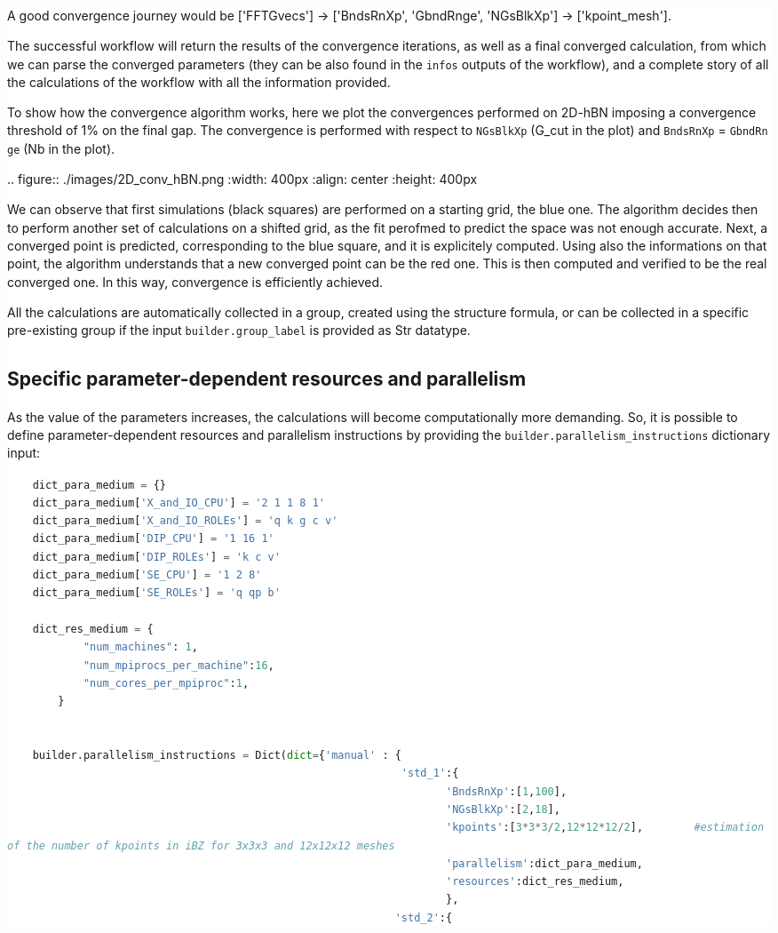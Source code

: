 A good convergence journey would be ['FFTGvecs'] -> ['BndsRnXp', 'GbndRnge', 'NGsBlkXp'] -> ['kpoint_mesh'].

The successful workflow will return the results of the convergence iterations, as well as a final converged calculation, from which we can parse the
converged parameters (they can be also found in the `infos` outputs of the workflow), and a complete story of all the calculations of the workflow with all the information provided.


To show how the convergence algorithm works, here we plot the convergences performed on 2D-hBN imposing a convergence threshold of 1% on the final gap. The convergence is 
performed with respect to ``NGsBlkXp`` (G_cut in the plot) and ``BndsRnXp`` = ``GbndRnge`` (Nb in the plot). 

.. figure:: ./images/2D_conv_hBN.png
    :width: 400px
    :align: center
    :height: 400px

We can observe that first simulations (black squares) are performed on a starting grid, the blue one. The algorithm decides then to perform another set of calculations on 
a shifted grid, as the fit perofmed to predict the space was not enough accurate. Next, a converged point is predicted, corresponding to the blue square, and it is explicitely computed. 
Using also the informations on that point, the algorithm understands that a new converged point can be the red one. This is then computed and verified to be the real converged one. In this 
way, convergence is efficiently achieved. 

All the calculations are automatically collected in a group, created using the structure formula, or can be collected in a specific pre-existing group if the input 
``builder.group_label`` is provided as Str datatype.

## Specific parameter-dependent resources and parallelism

As the value of the parameters increases, the calculations will become computationally more demanding.
So, it is possible to define parameter-dependent resources and parallelism instructions by providing the ``builder.parallelism_instructions`` dictionary input:

```python
    dict_para_medium = {}
    dict_para_medium['X_and_IO_CPU'] = '2 1 1 8 1'
    dict_para_medium['X_and_IO_ROLEs'] = 'q k g c v'
    dict_para_medium['DIP_CPU'] = '1 16 1'
    dict_para_medium['DIP_ROLEs'] = 'k c v'
    dict_para_medium['SE_CPU'] = '1 2 8'
    dict_para_medium['SE_ROLEs'] = 'q qp b'

    dict_res_medium = {
            "num_machines": 1,
            "num_mpiprocs_per_machine":16, 
            "num_cores_per_mpiproc":1,
        }
    

    builder.parallelism_instructions = Dict(dict={'manual' : {                                                            
                                                              'std_1':{
                                                                     'BndsRnXp':[1,100],                      
                                                                     'NGsBlkXp':[2,18],
                                                                     'kpoints':[3*3*3/2,12*12*12/2],        #estimation of the number of kpoints in iBZ for 3x3x3 and 12x12x12 meshes
                                                                     'parallelism':dict_para_medium,
                                                                     'resources':dict_res_medium,
                                                                     },
                                                             'std_2':{
```
